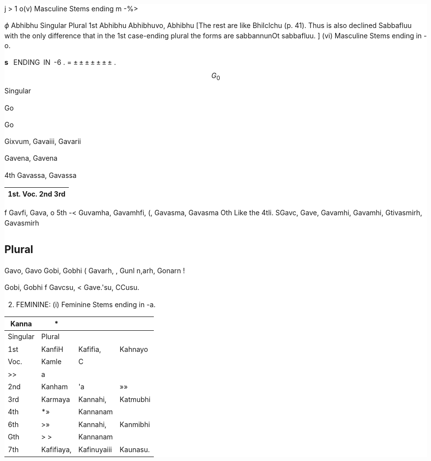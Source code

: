 j > 1
o(v) Masculine Stems ending m -%>

$\phi$
Abhibhu Singular Plural 1st Abhibhu Abhibhuvo, Abhibhu
[The rest are like Bhilclchu (p. 41). Thus is also declined Sabbafluu with the only difference that in the 1st case-ending plural the forms are sabbannunOt sabbafluu. ]
(vi) Masculine Stems ending in -o.

$\mathbf{s}\;\;\;\text{ENDING}\;\;\text{IN}\;\;\text{-}6$  . 
$=\;\pm\,\pm\,\pm\,\pm\,\pm\,\pm\,\pm$ . 
$$G_{0}$$
Singular

Go

Go

Gixvum, Gavaiii, Gavarii

Gavena, Gavena

4th Gavassa, Gavassa

| 1st. Voc. 2nd 3rd   |
|---------------------|

f Gavfi, Gava, o 5th -< Guvamha, Gavamhfi,
(, Gavasma, Gavasma Oth Like the 4tli. SGavc, Gave, Gavamhi, Gavamhi, Gtivasmirh, Gavasmirh

## Plural

Gavo, Gavo Gobi, Gobhi
( Gavarh, , Gunl n,arh, Gonarn
!

Gobi, Gobhi f Gavcsu,
< Gave.'su, CCusu.

2. FEMININE:
(i) Feminine Stems ending in -a.

| Kanna    | *          |             |          |
|----------|------------|-------------|----------|
| Singular | Plural     |             |          |
| 1st      | KanfiH     | Kafifia,    | Kahnayo  |
| Voc.     | Kamle      | C           |          |
| >>       | a          |             |          |
| 2nd      | Kanham     | 'a          | »»       |
| 3rd      | Karmaya    | Kannahi,    | Katmubhi |
| 4th      | *»         | Kannanam    |          |
| 6th      | >»         | Kannahi,    | Kanmibhi |
| Gth      | > >        | Kannanam    |          |
| 7th      | Kafifiaya, | Kafinuyaiii | Kaunasu. |
